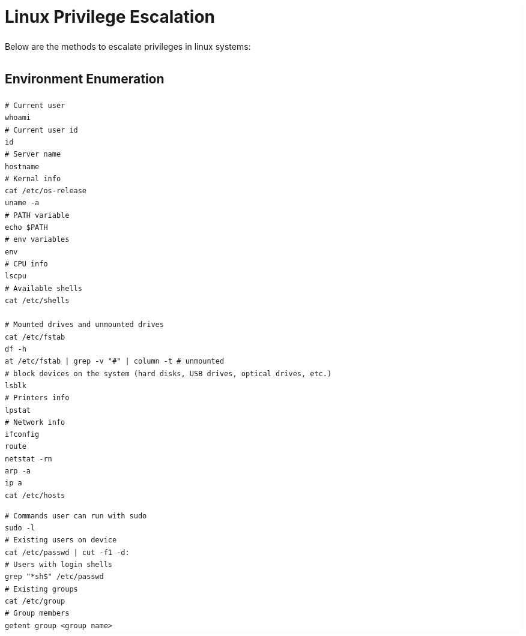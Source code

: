 # Linux Privilege Escalation

Below are the methods to escalate privileges in linux systems:

## Environment Enumeration

```shell
# Current user
whoami
# Current user id
id
# Server name
hostname
# Kernal info
cat /etc/os-release
uname -a
# PATH variable
echo $PATH
# env variables
env
# CPU info
lscpu
# Available shells
cat /etc/shells

# Mounted drives and unmounted drives
cat /etc/fstab
df -h
at /etc/fstab | grep -v "#" | column -t # unmounted
# block devices on the system (hard disks, USB drives, optical drives, etc.)
lsblk
# Printers info
lpstat
# Network info
ifconfig
route
netstat -rn
arp -a
ip a
cat /etc/hosts
```

```shell
# Commands user can run with sudo
sudo -l
# Existing users on device
cat /etc/passwd | cut -f1 -d:
# Users with login shells
grep "*sh$" /etc/passwd
# Existing groups
cat /etc/group
# Group members
getent group <group name>
```
